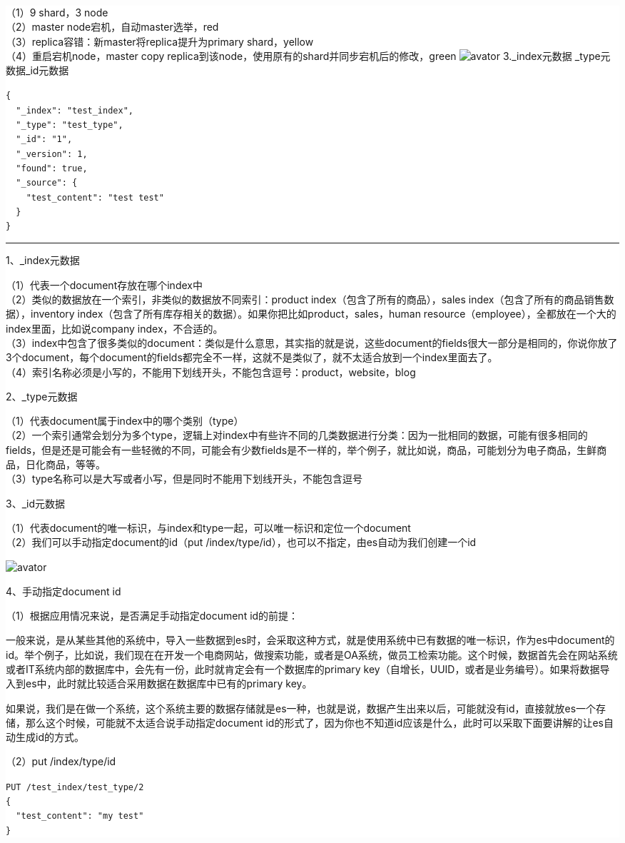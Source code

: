 （1）9 shard，3 node  
（2）master node宕机，自动master选举，red  
（3）replica容错：新master将replica提升为primary shard，yellow  
（4）重启宕机node，master copy replica到该node，使用原有的shard并同步宕机后的修改，green 
![avator](http://i.caigoubao.cc/613363/elasticsearch%E5%9B%BE%E8%A7%A3/es%E5%AE%B9%E9%94%99%E8%BF%87%E7%A8%8B%E5%88%86%E6%9E%90.png) 
3._index元数据  _type元数据_id元数据
```
{
  "_index": "test_index",
  "_type": "test_type",
  "_id": "1",
  "_version": 1,
  "found": true,
  "_source": {
    "test_content": "test test"
  }
}
```
------------------------------------------------------------------------------------------------------------------------------------------

1、_index元数据

（1）代表一个document存放在哪个index中  
（2）类似的数据放在一个索引，非类似的数据放不同索引：product index（包含了所有的商品），sales index（包含了所有的商品销售数据），inventory index（包含了所有库存相关的数据）。如果你把比如product，sales，human resource（employee），全都放在一个大的index里面，比如说company index，不合适的。  
（3）index中包含了很多类似的document：类似是什么意思，其实指的就是说，这些document的fields很大一部分是相同的，你说你放了3个document，每个document的fields都完全不一样，这就不是类似了，就不太适合放到一个index里面去了。  
（4）索引名称必须是小写的，不能用下划线开头，不能包含逗号：product，website，blog  

2、_type元数据

（1）代表document属于index中的哪个类别（type）  
（2）一个索引通常会划分为多个type，逻辑上对index中有些许不同的几类数据进行分类：因为一批相同的数据，可能有很多相同的fields，但是还是可能会有一些轻微的不同，可能会有少数fields是不一样的，举个例子，就比如说，商品，可能划分为电子商品，生鲜商品，日化商品，等等。  
（3）type名称可以是大写或者小写，但是同时不能用下划线开头，不能包含逗号  

3、_id元数据

（1）代表document的唯一标识，与index和type一起，可以唯一标识和定位一个document     
（2）我们可以手动指定document的id（put /index/type/id），也可以不指定，由es自动为我们创建一个id

![avator](http://i.caigoubao.cc/613363/elasticsearch%E5%9B%BE%E8%A7%A3/index%E5%A6%82%E4%BD%95%E5%88%9B%E5%BB%BA%E7%9A%84%E5%8F%8D%E4%BE%8B%E5%88%86%E6%9E%90.png)

4、手动指定document id

（1）根据应用情况来说，是否满足手动指定document id的前提：

一般来说，是从某些其他的系统中，导入一些数据到es时，会采取这种方式，就是使用系统中已有数据的唯一标识，作为es中document的id。举个例子，比如说，我们现在在开发一个电商网站，做搜索功能，或者是OA系统，做员工检索功能。这个时候，数据首先会在网站系统或者IT系统内部的数据库中，会先有一份，此时就肯定会有一个数据库的primary key（自增长，UUID，或者是业务编号）。如果将数据导入到es中，此时就比较适合采用数据在数据库中已有的primary key。  

如果说，我们是在做一个系统，这个系统主要的数据存储就是es一种，也就是说，数据产生出来以后，可能就没有id，直接就放es一个存储，那么这个时候，可能就不太适合说手动指定document id的形式了，因为你也不知道id应该是什么，此时可以采取下面要讲解的让es自动生成id的方式。

（2）put /index/type/id
```
PUT /test_index/test_type/2
{
  "test_content": "my test"
}
```
